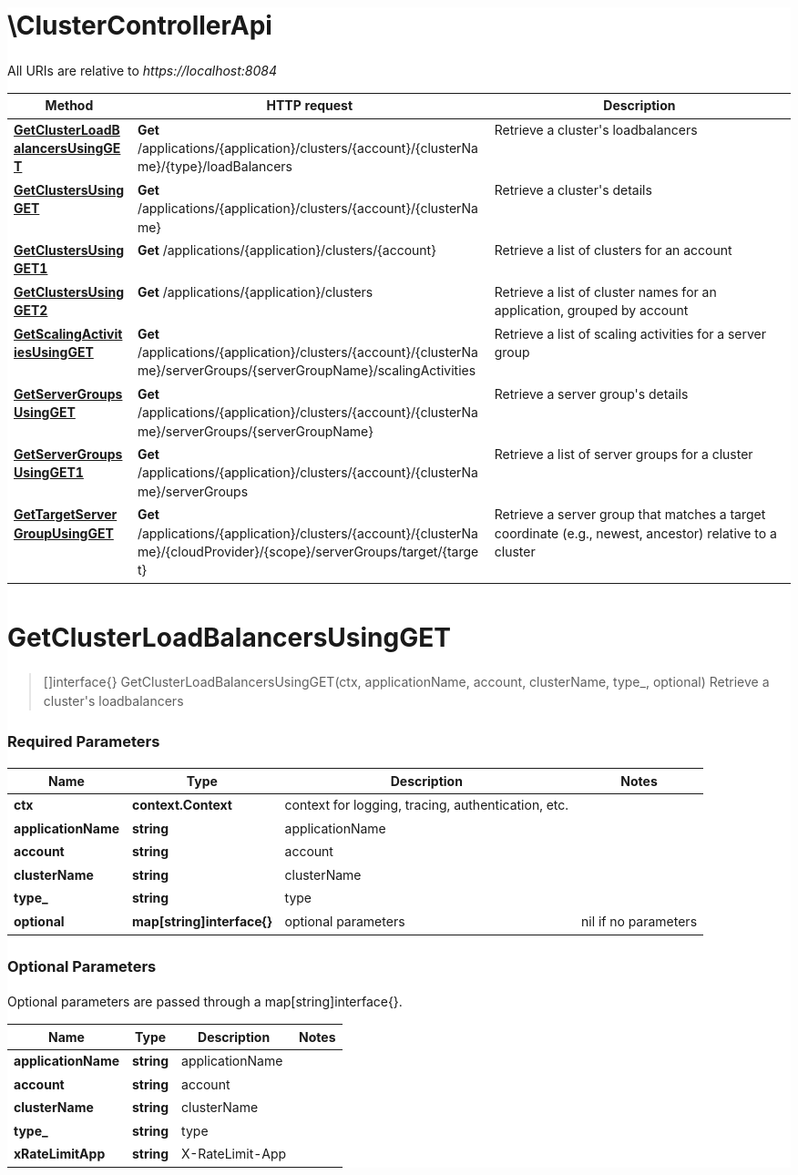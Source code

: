 # \ClusterControllerApi

All URIs are relative to *https://localhost:8084*

Method | HTTP request | Description
------------- | ------------- | -------------
[**GetClusterLoadBalancersUsingGET**](ClusterControllerApi.md#GetClusterLoadBalancersUsingGET) | **Get** /applications/{application}/clusters/{account}/{clusterName}/{type}/loadBalancers | Retrieve a cluster&#39;s loadbalancers
[**GetClustersUsingGET**](ClusterControllerApi.md#GetClustersUsingGET) | **Get** /applications/{application}/clusters/{account}/{clusterName} | Retrieve a cluster&#39;s details
[**GetClustersUsingGET1**](ClusterControllerApi.md#GetClustersUsingGET1) | **Get** /applications/{application}/clusters/{account} | Retrieve a list of clusters for an account
[**GetClustersUsingGET2**](ClusterControllerApi.md#GetClustersUsingGET2) | **Get** /applications/{application}/clusters | Retrieve a list of cluster names for an application, grouped by account
[**GetScalingActivitiesUsingGET**](ClusterControllerApi.md#GetScalingActivitiesUsingGET) | **Get** /applications/{application}/clusters/{account}/{clusterName}/serverGroups/{serverGroupName}/scalingActivities | Retrieve a list of scaling activities for a server group
[**GetServerGroupsUsingGET**](ClusterControllerApi.md#GetServerGroupsUsingGET) | **Get** /applications/{application}/clusters/{account}/{clusterName}/serverGroups/{serverGroupName} | Retrieve a server group&#39;s details
[**GetServerGroupsUsingGET1**](ClusterControllerApi.md#GetServerGroupsUsingGET1) | **Get** /applications/{application}/clusters/{account}/{clusterName}/serverGroups | Retrieve a list of server groups for a cluster
[**GetTargetServerGroupUsingGET**](ClusterControllerApi.md#GetTargetServerGroupUsingGET) | **Get** /applications/{application}/clusters/{account}/{clusterName}/{cloudProvider}/{scope}/serverGroups/target/{target} | Retrieve a server group that matches a target coordinate (e.g., newest, ancestor) relative to a cluster


# **GetClusterLoadBalancersUsingGET**
> []interface{} GetClusterLoadBalancersUsingGET(ctx, applicationName, account, clusterName, type_, optional)
Retrieve a cluster's loadbalancers

### Required Parameters

Name | Type | Description  | Notes
------------- | ------------- | ------------- | -------------
 **ctx** | **context.Context** | context for logging, tracing, authentication, etc.
  **applicationName** | **string**| applicationName | 
  **account** | **string**| account | 
  **clusterName** | **string**| clusterName | 
  **type_** | **string**| type | 
 **optional** | **map[string]interface{}** | optional parameters | nil if no parameters

### Optional Parameters
Optional parameters are passed through a map[string]interface{}.

Name | Type | Description  | Notes
------------- | ------------- | ------------- | -------------
 **applicationName** | **string**| applicationName | 
 **account** | **string**| account | 
 **clusterName** | **string**| clusterName | 
 **type_** | **string**| type | 
 **xRateLimitApp** | **string**| X-RateLimit-App | 
